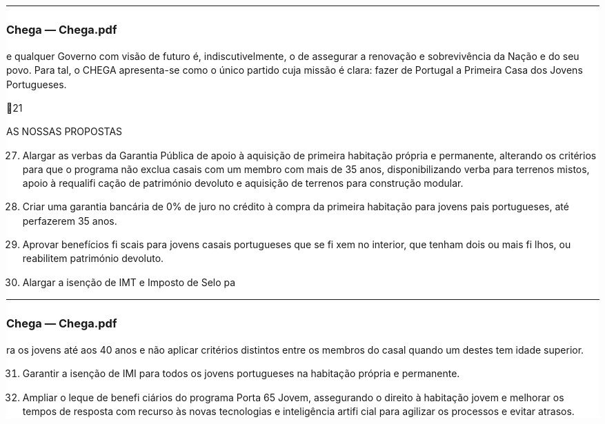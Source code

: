 
---

### Chega — Chega.pdf

e qualquer Governo 
com visão de futuro é, indiscutivelmente, o de 
assegurar a renovação e sobrevivência da Nação 
e do seu povo. Para tal, o CHEGA apresenta-se 
como o único partido cuja missão é clara: fazer de 
Portugal a Primeira Casa dos Jovens Portugueses.

 
21

AS NOSSAS
PROPOSTAS

27. Alargar as verbas da Garantia Pública de 
apoio à aquisição de primeira habitação própria e permanente, alterando os critérios para 
que o programa não exclua casais com um 
membro com mais de 35 anos, disponibilizando verba para terrenos mistos, apoio à requalifi cação de património devoluto e aquisição de 
terrenos para construção modular.

28. Criar uma garantia bancária de 0% de juro 
no crédito à compra da primeira habitação 
para jovens pais portugueses, até perfazerem 
35 anos.

29. Aprovar benefícios fi scais para jovens 
casais portugueses que se fi xem no interior, 
que tenham dois ou mais fi lhos, ou reabilitem 
património devoluto.

30. Alargar a isenção de IMT e Imposto de 
Selo pa

---

### Chega — Chega.pdf

ra os jovens até aos 40 anos e não 
aplicar critérios distintos entre os membros do 
casal quando um destes tem idade superior.

31. Garantir a isenção de IMI para todos os 
jovens portugueses na habitação própria e 
permanente.

32. Ampliar o leque de benefi ciários do programa Porta 65 Jovem, assegurando o direito 
à habitação jovem e melhorar os tempos de 
resposta com recurso às novas tecnologias e 
inteligência artifi cial para agilizar os processos 
e evitar atrasos.
